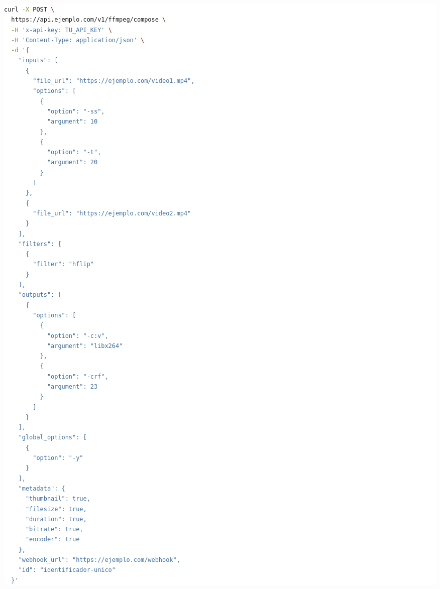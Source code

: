 ```bash
curl -X POST \
  https://api.ejemplo.com/v1/ffmpeg/compose \
  -H 'x-api-key: TU_API_KEY' \
  -H 'Content-Type: application/json' \
  -d '{
    "inputs": [
      {
        "file_url": "https://ejemplo.com/video1.mp4",
        "options": [
          {
            "option": "-ss",
            "argument": 10
          },
          {
            "option": "-t",
            "argument": 20
          }
        ]
      },
      {
        "file_url": "https://ejemplo.com/video2.mp4"
      }
    ],
    "filters": [
      {
        "filter": "hflip"
      }
    ],
    "outputs": [
      {
        "options": [
          {
            "option": "-c:v",
            "argument": "libx264"
          },
          {
            "option": "-crf",
            "argument": 23
          }
        ]
      }
    ],
    "global_options": [
      {
        "option": "-y"
      }
    ],
    "metadata": {
      "thumbnail": true,
      "filesize": true,
      "duration": true,
      "bitrate": true,
      "encoder": true
    },
    "webhook_url": "https://ejemplo.com/webhook",
    "id": "identificador-unico"
  }'
```
